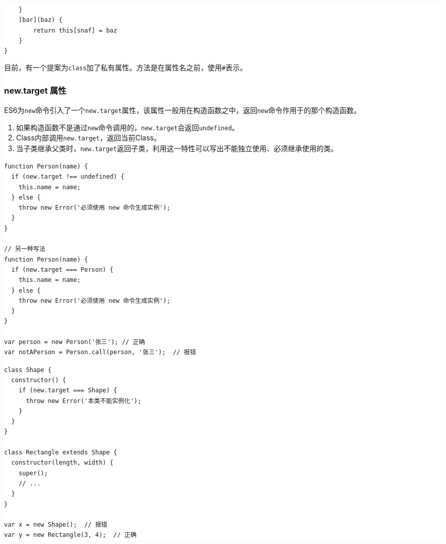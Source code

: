 ```
    }
    [bar](baz) {
        return this[snaf] = baz
    }
}
```
目前，有一个提案为`class`加了私有属性。方法是在属性名之前，使用`#`表示。

### new.target 属性

ES6为`new`命令引入了一个`new.target`属性，该属性一般用在构造函数之中，返回`new`命令作用于的那个构造函数。  
1. 如果构造函数不是通过`new`命令调用的，`new.target`会返回`undefined`。
2. Class内部调用`new.target`，返回当前Class。
3. 当子类继承父类时，`new.target`返回子类，利用这一特性可以写出不能独立使用、必须继承使用的类。

```
function Person(name) {
  if (new.target !== undefined) {
    this.name = name;
  } else {
    throw new Error('必须使用 new 命令生成实例');
  }
}

// 另一种写法
function Person(name) {
  if (new.target === Person) {
    this.name = name;
  } else {
    throw new Error('必须使用 new 命令生成实例');
  }
}

var person = new Person('张三'); // 正确
var notAPerson = Person.call(person, '张三');  // 报错
```

```
class Shape {
  constructor() {
    if (new.target === Shape) {
      throw new Error('本类不能实例化');
    }
  }
}

class Rectangle extends Shape {
  constructor(length, width) {
    super();
    // ...
  }
}

var x = new Shape();  // 报错
var y = new Rectangle(3, 4);  // 正确
```
